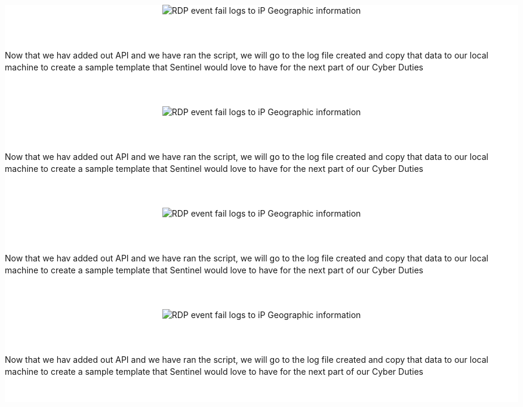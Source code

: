 <p align="center">
<img src="https://i.imgur.com/2qlHVOa.png" height="85%" width="85%" alt="RDP event fail logs to iP Geographic information"/>
 <br />
<br />
<br />



Now that we hav added out API and we have ran the script, we will go to the log file created and copy that data to our local machine to create a sample template that Sentinel would love to have for the next part of our Cyber Duties
<br />
<br />
<br />

<p align="center">
<img src="https://i.imgur.com/2qlHVOa.png" height="85%" width="85%" alt="RDP event fail logs to iP Geographic information"/>
 <br />
<br />
<br />



Now that we hav added out API and we have ran the script, we will go to the log file created and copy that data to our local machine to create a sample template that Sentinel would love to have for the next part of our Cyber Duties
<br />
<br />
<br />

<p align="center">
<img src="https://i.imgur.com/2qlHVOa.png" height="85%" width="85%" alt="RDP event fail logs to iP Geographic information"/>
<br />
<br />
<br />



Now that we hav added out API and we have ran the script, we will go to the log file created and copy that data to our local machine to create a sample template that Sentinel would love to have for the next part of our Cyber Duties
<br />
<br />
<br />

<p align="center">
<img src="https://i.imgur.com/2qlHVOa.png" height="85%" width="85%" alt="RDP event fail logs to iP Geographic information"/>
 <br />
<br />
<br />



Now that we hav added out API and we have ran the script, we will go to the log file created and copy that data to our local machine to create a sample template that Sentinel would love to have for the next part of our Cyber Duties
<br />
<br />
<br />
